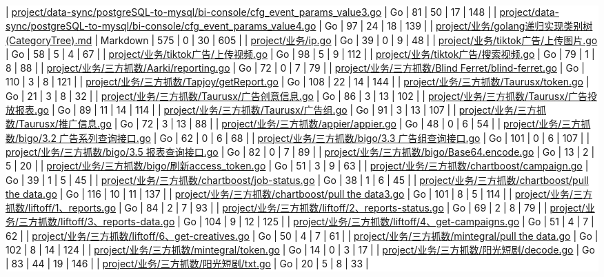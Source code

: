 | [project/data-sync/postgreSQL-to-mysql/bi-console/cfg_event_params_value3.go](/project/data-sync/postgreSQL-to-mysql/bi-console/cfg_event_params_value3.go) | Go | 81 | 50 | 17 | 148 |
| [project/data-sync/postgreSQL-to-mysql/bi-console/cfg_event_params_value4.go](/project/data-sync/postgreSQL-to-mysql/bi-console/cfg_event_params_value4.go) | Go | 97 | 24 | 18 | 139 |
| [project/业务/golang递归实现类别树(CategoryTree).md](/project/%E4%B8%9A%E5%8A%A1/golang%E9%80%92%E5%BD%92%E5%AE%9E%E7%8E%B0%E7%B1%BB%E5%88%AB%E6%A0%91(CategoryTree).md) | Markdown | 575 | 0 | 30 | 605 |
| [project/业务/ip.go](/project/%E4%B8%9A%E5%8A%A1/ip.go) | Go | 39 | 0 | 9 | 48 |
| [project/业务/tiktok广告/上传图片.go](/project/%E4%B8%9A%E5%8A%A1/tiktok%E5%B9%BF%E5%91%8A/%E4%B8%8A%E4%BC%A0%E5%9B%BE%E7%89%87.go) | Go | 58 | 5 | 4 | 67 |
| [project/业务/tiktok广告/上传视频.go](/project/%E4%B8%9A%E5%8A%A1/tiktok%E5%B9%BF%E5%91%8A/%E4%B8%8A%E4%BC%A0%E8%A7%86%E9%A2%91.go) | Go | 98 | 5 | 9 | 112 |
| [project/业务/tiktok广告/搜索视频.go](/project/%E4%B8%9A%E5%8A%A1/tiktok%E5%B9%BF%E5%91%8A/%E6%90%9C%E7%B4%A2%E8%A7%86%E9%A2%91.go) | Go | 79 | 1 | 8 | 88 |
| [project/业务/三方抓数/Aarki/reporting.go](/project/%E4%B8%9A%E5%8A%A1/%E4%B8%89%E6%96%B9%E6%8A%93%E6%95%B0/Aarki/reporting.go) | Go | 72 | 0 | 7 | 79 |
| [project/业务/三方抓数/Blind Ferret/blind-ferret.go](/project/%E4%B8%9A%E5%8A%A1/%E4%B8%89%E6%96%B9%E6%8A%93%E6%95%B0/Blind%20Ferret/blind-ferret.go) | Go | 110 | 3 | 8 | 121 |
| [project/业务/三方抓数/Tapjoy/getReport.go](/project/%E4%B8%9A%E5%8A%A1/%E4%B8%89%E6%96%B9%E6%8A%93%E6%95%B0/Tapjoy/getReport.go) | Go | 108 | 22 | 14 | 144 |
| [project/业务/三方抓数/Taurusx/token.go](/project/%E4%B8%9A%E5%8A%A1/%E4%B8%89%E6%96%B9%E6%8A%93%E6%95%B0/Taurusx/token.go) | Go | 21 | 3 | 8 | 32 |
| [project/业务/三方抓数/Taurusx/广告创意信息.go](/project/%E4%B8%9A%E5%8A%A1/%E4%B8%89%E6%96%B9%E6%8A%93%E6%95%B0/Taurusx/%E5%B9%BF%E5%91%8A%E5%88%9B%E6%84%8F%E4%BF%A1%E6%81%AF.go) | Go | 86 | 3 | 13 | 102 |
| [project/业务/三方抓数/Taurusx/广告投放报表.go](/project/%E4%B8%9A%E5%8A%A1/%E4%B8%89%E6%96%B9%E6%8A%93%E6%95%B0/Taurusx/%E5%B9%BF%E5%91%8A%E6%8A%95%E6%94%BE%E6%8A%A5%E8%A1%A8.go) | Go | 89 | 11 | 14 | 114 |
| [project/业务/三方抓数/Taurusx/广告组.go](/project/%E4%B8%9A%E5%8A%A1/%E4%B8%89%E6%96%B9%E6%8A%93%E6%95%B0/Taurusx/%E5%B9%BF%E5%91%8A%E7%BB%84.go) | Go | 91 | 3 | 13 | 107 |
| [project/业务/三方抓数/Taurusx/推广信息.go](/project/%E4%B8%9A%E5%8A%A1/%E4%B8%89%E6%96%B9%E6%8A%93%E6%95%B0/Taurusx/%E6%8E%A8%E5%B9%BF%E4%BF%A1%E6%81%AF.go) | Go | 72 | 3 | 13 | 88 |
| [project/业务/三方抓数/appier/appier.go](/project/%E4%B8%9A%E5%8A%A1/%E4%B8%89%E6%96%B9%E6%8A%93%E6%95%B0/appier/appier.go) | Go | 48 | 0 | 6 | 54 |
| [project/业务/三方抓数/bigo/3.2 广告系列查询接口.go](/project/%E4%B8%9A%E5%8A%A1/%E4%B8%89%E6%96%B9%E6%8A%93%E6%95%B0/bigo/3.2%20%E5%B9%BF%E5%91%8A%E7%B3%BB%E5%88%97%E6%9F%A5%E8%AF%A2%E6%8E%A5%E5%8F%A3.go) | Go | 62 | 0 | 6 | 68 |
| [project/业务/三方抓数/bigo/3.3 广告组查询接口.go](/project/%E4%B8%9A%E5%8A%A1/%E4%B8%89%E6%96%B9%E6%8A%93%E6%95%B0/bigo/3.3%20%E5%B9%BF%E5%91%8A%E7%BB%84%E6%9F%A5%E8%AF%A2%E6%8E%A5%E5%8F%A3.go) | Go | 101 | 0 | 6 | 107 |
| [project/业务/三方抓数/bigo/3.5 报表查询接口.go](/project/%E4%B8%9A%E5%8A%A1/%E4%B8%89%E6%96%B9%E6%8A%93%E6%95%B0/bigo/3.5%20%E6%8A%A5%E8%A1%A8%E6%9F%A5%E8%AF%A2%E6%8E%A5%E5%8F%A3.go) | Go | 82 | 0 | 7 | 89 |
| [project/业务/三方抓数/bigo/Base64.encode.go](/project/%E4%B8%9A%E5%8A%A1/%E4%B8%89%E6%96%B9%E6%8A%93%E6%95%B0/bigo/Base64.encode.go) | Go | 13 | 2 | 5 | 20 |
| [project/业务/三方抓数/bigo/刷新access_token.go](/project/%E4%B8%9A%E5%8A%A1/%E4%B8%89%E6%96%B9%E6%8A%93%E6%95%B0/bigo/%E5%88%B7%E6%96%B0access_token.go) | Go | 51 | 3 | 9 | 63 |
| [project/业务/三方抓数/chartboost/campaign.go](/project/%E4%B8%9A%E5%8A%A1/%E4%B8%89%E6%96%B9%E6%8A%93%E6%95%B0/chartboost/campaign.go) | Go | 39 | 1 | 5 | 45 |
| [project/业务/三方抓数/chartboost/job-status.go](/project/%E4%B8%9A%E5%8A%A1/%E4%B8%89%E6%96%B9%E6%8A%93%E6%95%B0/chartboost/job-status.go) | Go | 38 | 1 | 6 | 45 |
| [project/业务/三方抓数/chartboost/pull the data.go](/project/%E4%B8%9A%E5%8A%A1/%E4%B8%89%E6%96%B9%E6%8A%93%E6%95%B0/chartboost/pull%20the%20data.go) | Go | 116 | 10 | 11 | 137 |
| [project/业务/三方抓数/chartboost/pull the data3.go](/project/%E4%B8%9A%E5%8A%A1/%E4%B8%89%E6%96%B9%E6%8A%93%E6%95%B0/chartboost/pull%20the%20data3.go) | Go | 101 | 8 | 5 | 114 |
| [project/业务/三方抓数/liftoff/1、reports.go](/project/%E4%B8%9A%E5%8A%A1/%E4%B8%89%E6%96%B9%E6%8A%93%E6%95%B0/liftoff/1%E3%80%81reports.go) | Go | 84 | 2 | 7 | 93 |
| [project/业务/三方抓数/liftoff/2、reports-status.go](/project/%E4%B8%9A%E5%8A%A1/%E4%B8%89%E6%96%B9%E6%8A%93%E6%95%B0/liftoff/2%E3%80%81reports-status.go) | Go | 69 | 2 | 8 | 79 |
| [project/业务/三方抓数/liftoff/3、reports-data.go](/project/%E4%B8%9A%E5%8A%A1/%E4%B8%89%E6%96%B9%E6%8A%93%E6%95%B0/liftoff/3%E3%80%81reports-data.go) | Go | 104 | 9 | 12 | 125 |
| [project/业务/三方抓数/liftoff/4、get-campaigns.go](/project/%E4%B8%9A%E5%8A%A1/%E4%B8%89%E6%96%B9%E6%8A%93%E6%95%B0/liftoff/4%E3%80%81get-campaigns.go) | Go | 51 | 4 | 7 | 62 |
| [project/业务/三方抓数/liftoff/6、get-creatives.go](/project/%E4%B8%9A%E5%8A%A1/%E4%B8%89%E6%96%B9%E6%8A%93%E6%95%B0/liftoff/6%E3%80%81get-creatives.go) | Go | 50 | 4 | 7 | 61 |
| [project/业务/三方抓数/mintegral/pull the data.go](/project/%E4%B8%9A%E5%8A%A1/%E4%B8%89%E6%96%B9%E6%8A%93%E6%95%B0/mintegral/pull%20the%20data.go) | Go | 102 | 8 | 14 | 124 |
| [project/业务/三方抓数/mintegral/token.go](/project/%E4%B8%9A%E5%8A%A1/%E4%B8%89%E6%96%B9%E6%8A%93%E6%95%B0/mintegral/token.go) | Go | 14 | 0 | 3 | 17 |
| [project/业务/三方抓数/阳光短剧/decode.go](/project/%E4%B8%9A%E5%8A%A1/%E4%B8%89%E6%96%B9%E6%8A%93%E6%95%B0/%E9%98%B3%E5%85%89%E7%9F%AD%E5%89%A7/decode.go) | Go | 83 | 44 | 19 | 146 |
| [project/业务/三方抓数/阳光短剧/txt.go](/project/%E4%B8%9A%E5%8A%A1/%E4%B8%89%E6%96%B9%E6%8A%93%E6%95%B0/%E9%98%B3%E5%85%89%E7%9F%AD%E5%89%A7/txt.go) | Go | 20 | 5 | 8 | 33 |
